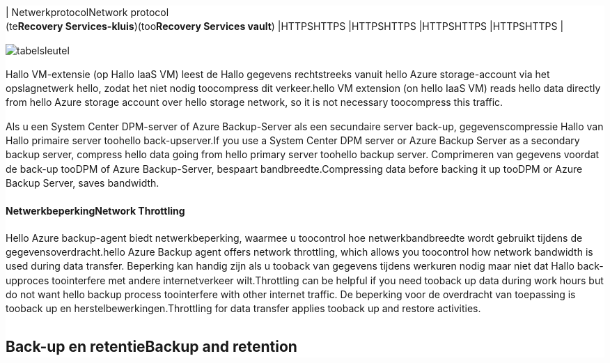 | <span data-ttu-id="54351-461">Netwerkprotocol</span><span class="sxs-lookup"><span data-stu-id="54351-461">Network protocol</span></span> <br/><span data-ttu-id="54351-462">(te**Recovery Services-kluis**)</span><span class="sxs-lookup"><span data-stu-id="54351-462">(too**Recovery Services vault**)</span></span> |<span data-ttu-id="54351-463">HTTPS</span><span class="sxs-lookup"><span data-stu-id="54351-463">HTTPS</span></span> |<span data-ttu-id="54351-464">HTTPS</span><span class="sxs-lookup"><span data-stu-id="54351-464">HTTPS</span></span> |<span data-ttu-id="54351-465">HTTPS</span><span class="sxs-lookup"><span data-stu-id="54351-465">HTTPS</span></span> |<span data-ttu-id="54351-466">HTTPS</span><span class="sxs-lookup"><span data-stu-id="54351-466">HTTPS</span></span> |

![tabelsleutel](./media/backup-introduction-to-azure-backup/table-key-2.png)

<span data-ttu-id="54351-468">Hallo VM-extensie (op Hallo IaaS VM) leest de Hallo gegevens rechtstreeks vanuit hello Azure storage-account via het opslagnetwerk hello, zodat het niet nodig toocompress dit verkeer.</span><span class="sxs-lookup"><span data-stu-id="54351-468">hello VM extension (on hello IaaS VM) reads hello data directly from hello Azure storage account over hello storage network, so it is not necessary toocompress this traffic.</span></span>

<span data-ttu-id="54351-469">Als u een System Center DPM-server of Azure Backup-Server als een secundaire server back-up, gegevenscompressie Hallo van Hallo primaire server toohello back-upserver.</span><span class="sxs-lookup"><span data-stu-id="54351-469">If you use a System Center DPM server or Azure Backup Server as a secondary backup server, compress hello data going from hello primary server toohello backup server.</span></span> <span data-ttu-id="54351-470">Comprimeren van gegevens voordat de back-up tooDPM of Azure Backup-Server, bespaart bandbreedte.</span><span class="sxs-lookup"><span data-stu-id="54351-470">Compressing data before backing it up tooDPM or Azure Backup Server, saves bandwidth.</span></span>

#### <a name="network-throttling"></a><span data-ttu-id="54351-471">Netwerkbeperking</span><span class="sxs-lookup"><span data-stu-id="54351-471">Network Throttling</span></span>
<span data-ttu-id="54351-472">Hello Azure backup-agent biedt netwerkbeperking, waarmee u toocontrol hoe netwerkbandbreedte wordt gebruikt tijdens de gegevensoverdracht.</span><span class="sxs-lookup"><span data-stu-id="54351-472">hello Azure Backup agent offers network throttling, which allows you toocontrol how network bandwidth is used during data transfer.</span></span> <span data-ttu-id="54351-473">Beperking kan handig zijn als u tooback van gegevens tijdens werkuren nodig maar niet dat Hallo back-upproces toointerfere met andere internetverkeer wilt.</span><span class="sxs-lookup"><span data-stu-id="54351-473">Throttling can be helpful if you need tooback up data during work hours but do not want hello backup process toointerfere with other internet traffic.</span></span> <span data-ttu-id="54351-474">De beperking voor de overdracht van toepassing is tooback up en herstelbewerkingen.</span><span class="sxs-lookup"><span data-stu-id="54351-474">Throttling for data transfer applies tooback up and restore activities.</span></span>

## <a name="backup-and-retention"></a><span data-ttu-id="54351-475">Back-up en retentie</span><span class="sxs-lookup"><span data-stu-id="54351-475">Backup and retention</span></span>

